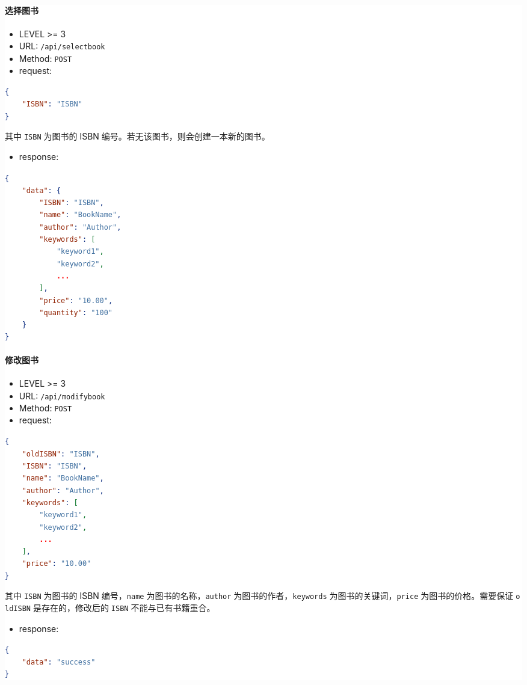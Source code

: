 #### 选择图书
- LEVEL >= 3
- URL: `/api/selectbook`
- Method: `POST`
- request:
```json
{
    "ISBN": "ISBN"
}
```
其中 `ISBN` 为图书的 ISBN 编号。若无该图书，则会创建一本新的图书。

- response:
```json
{
    "data": {
        "ISBN": "ISBN",
        "name": "BookName",
        "author": "Author",
        "keywords": [
            "keyword1",
            "keyword2",
            ...
        ],
        "price": "10.00",
        "quantity": "100"
    }
}
```

#### 修改图书
- LEVEL >= 3
- URL: `/api/modifybook`
- Method: `POST`
- request:
```json
{
    "oldISBN": "ISBN",
    "ISBN": "ISBN",
    "name": "BookName",
    "author": "Author",
    "keywords": [
        "keyword1",
        "keyword2",
        ...
    ],
    "price": "10.00"
}
```
其中 `ISBN` 为图书的 ISBN 编号，`name` 为图书的名称，`author` 为图书的作者，`keywords` 为图书的关键词，`price` 为图书的价格。需要保证 `oldISBN` 是存在的，修改后的 `ISBN` 不能与已有书籍重合。

- response:
```json
{
    "data": "success"
}
```
